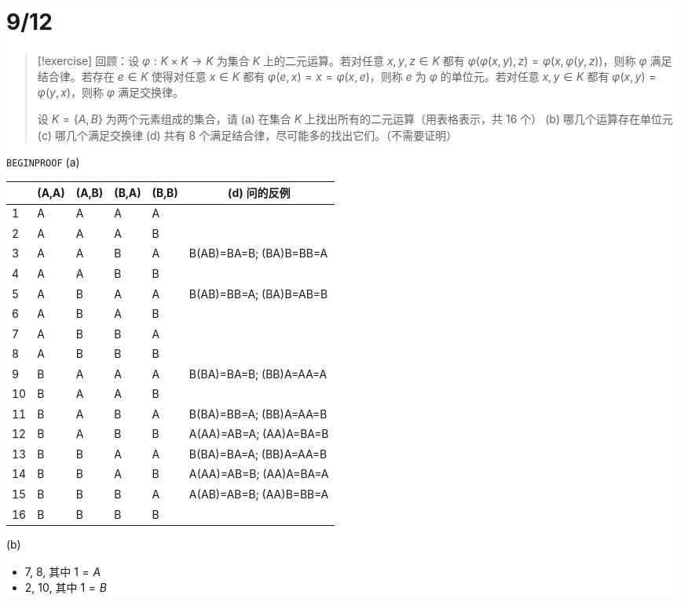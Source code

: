
# 9/12

> [!exercise]
> 回顾：设 $\varphi: K \times K \to K$ 为集合 $K$ 上的二元运算。若对任意 $x,y,z \in K$ 都有 $\varphi(\varphi(x,y),z) = \varphi(x,\varphi(y,z))$，则称 $\varphi$ 满足结合律。若存在 $e \in K$ 使得对任意 $x \in K$ 都有 $\varphi(e,x) = x = \varphi(x,e)$，则称 $e$ 为 $\varphi$ 的单位元。若对任意 $x,y \in K$ 都有 $\varphi(x,y) = \varphi(y,x)$，则称 $\varphi$ 满足交换律。
> 
> 设 $K = \{A, B\}$ 为两个元素组成的集合，请
> (a) 在集合 $K$ 上找出所有的二元运算（用表格表示，共 16 个）
> (b) 哪几个运算存在单位元
> (c) 哪几个满足交换律
> (d) 共有 8 个满足结合律，尽可能多的找出它们。（不需要证明）

`BEGINPROOF`
(a)

|  | (A,A) | (A,B) | (B,A) | (B,B) | (d) 问的反例 |
| ---- | ---- | ---- | ---- | ---- | ---- |
| 1 | A | A | A | A |  |
| 2 | A | A | A | B |  |
| 3 | A | A | B | A | B(AB)=BA=B; (BA)B=BB=A |
| 4 | A | A | B | B |  |
| 5 | A | B | A | A | B(AB)=BB=A; (BA)B=AB=B |
| 6 | A | B | A | B |  |
| 7 | A | B | B | A |  |
| 8 | A | B | B | B |  |
| 9 | B | A | A | A | B(BA)=BA=B; (BB)A=AA=A |
| 10 | B | A | A | B |  |
| 11 | B | A | B | A | B(BA)=BB=A; (BB)A=AA=B |
| 12 | B | A | B | B | A(AA)=AB=A; (AA)A=BA=B |
| 13 | B | B | A | A | B(BA)=BA=A; (BB)A=AA=B |
| 14 | B | B | A | B | A(AA)=AB=B; (AA)A=BA=A |
| 15 | B | B | B | A | A(AB)=AB=B; (AA)B=BB=A |
| 16 | B | B | B | B |  |

(b) 
- 7, 8, 其中 $1=A$
- 2, 10, 其中 $1=B$
